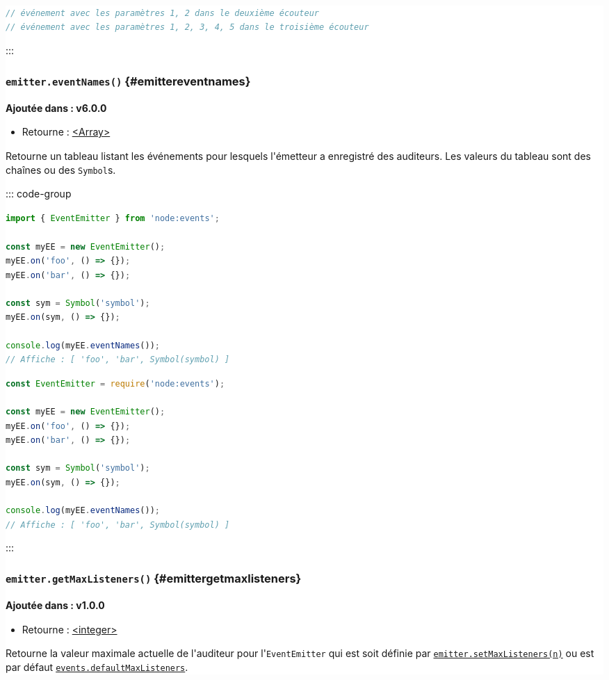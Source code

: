 ```js [CJS]
// événement avec les paramètres 1, 2 dans le deuxième écouteur
// événement avec les paramètres 1, 2, 3, 4, 5 dans le troisième écouteur
```
:::


### `emitter.eventNames()` {#emittereventnames}

**Ajoutée dans : v6.0.0**

- Retourne : [\<Array\>](https://developer.mozilla.org/en-US/docs/Web/JavaScript/Reference/Global_Objects/Array)

Retourne un tableau listant les événements pour lesquels l'émetteur a enregistré des auditeurs. Les valeurs du tableau sont des chaînes ou des `Symbol`s.

::: code-group
```js [ESM]
import { EventEmitter } from 'node:events';

const myEE = new EventEmitter();
myEE.on('foo', () => {});
myEE.on('bar', () => {});

const sym = Symbol('symbol');
myEE.on(sym, () => {});

console.log(myEE.eventNames());
// Affiche : [ 'foo', 'bar', Symbol(symbol) ]
```

```js [CJS]
const EventEmitter = require('node:events');

const myEE = new EventEmitter();
myEE.on('foo', () => {});
myEE.on('bar', () => {});

const sym = Symbol('symbol');
myEE.on(sym, () => {});

console.log(myEE.eventNames());
// Affiche : [ 'foo', 'bar', Symbol(symbol) ]
```
:::

### `emitter.getMaxListeners()` {#emittergetmaxlisteners}

**Ajoutée dans : v1.0.0**

- Retourne : [\<integer\>](https://developer.mozilla.org/en-US/docs/Web/JavaScript/Data_structures#Number_type)

Retourne la valeur maximale actuelle de l'auditeur pour l'`EventEmitter` qui est soit définie par [`emitter.setMaxListeners(n)`](/fr/nodejs/api/events#emittersetmaxlistenersn) ou est par défaut [`events.defaultMaxListeners`](/fr/nodejs/api/events#eventsdefaultmaxlisteners).

